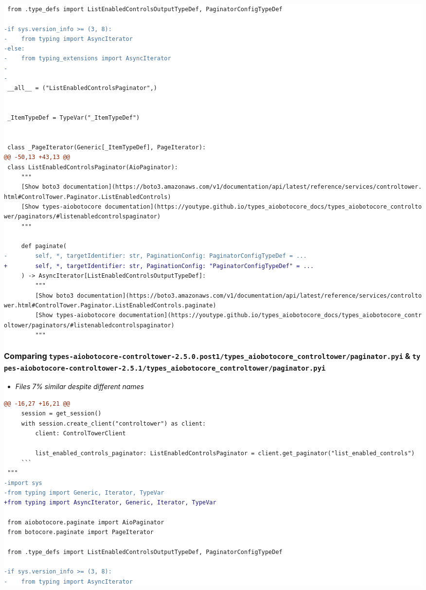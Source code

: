 ```diff
 from .type_defs import ListEnabledControlsOutputTypeDef, PaginatorConfigTypeDef
 
-if sys.version_info >= (3, 8):
-    from typing import AsyncIterator
-else:
-    from typing_extensions import AsyncIterator
-
-
 __all__ = ("ListEnabledControlsPaginator",)
 
 
 _ItemTypeDef = TypeVar("_ItemTypeDef")
 
 
 class _PageIterator(Generic[_ItemTypeDef], PageIterator):
@@ -50,13 +43,13 @@
 class ListEnabledControlsPaginator(AioPaginator):
     """
     [Show boto3 documentation](https://boto3.amazonaws.com/v1/documentation/api/latest/reference/services/controltower.html#ControlTower.Paginator.ListEnabledControls)
     [Show types-aiobotocore documentation](https://youtype.github.io/types_aiobotocore_docs/types_aiobotocore_controltower/paginators/#listenabledcontrolspaginator)
     """
 
     def paginate(
-        self, *, targetIdentifier: str, PaginationConfig: PaginatorConfigTypeDef = ...
+        self, *, targetIdentifier: str, PaginationConfig: "PaginatorConfigTypeDef" = ...
     ) -> AsyncIterator[ListEnabledControlsOutputTypeDef]:
         """
         [Show boto3 documentation](https://boto3.amazonaws.com/v1/documentation/api/latest/reference/services/controltower.html#ControlTower.Paginator.ListEnabledControls.paginate)
         [Show types-aiobotocore documentation](https://youtype.github.io/types_aiobotocore_docs/types_aiobotocore_controltower/paginators/#listenabledcontrolspaginator)
         """
```

### Comparing `types-aiobotocore-controltower-2.5.0.post1/types_aiobotocore_controltower/paginator.pyi` & `types-aiobotocore-controltower-2.5.1/types_aiobotocore_controltower/paginator.pyi`

 * *Files 7% similar despite different names*

```diff
@@ -16,27 +16,21 @@
     session = get_session()
     with session.create_client("controltower") as client:
         client: ControlTowerClient
 
         list_enabled_controls_paginator: ListEnabledControlsPaginator = client.get_paginator("list_enabled_controls")
     ```
 """
-import sys
-from typing import Generic, Iterator, TypeVar
+from typing import AsyncIterator, Generic, Iterator, TypeVar
 
 from aiobotocore.paginate import AioPaginator
 from botocore.paginate import PageIterator
 
 from .type_defs import ListEnabledControlsOutputTypeDef, PaginatorConfigTypeDef
 
-if sys.version_info >= (3, 8):
-    from typing import AsyncIterator
```